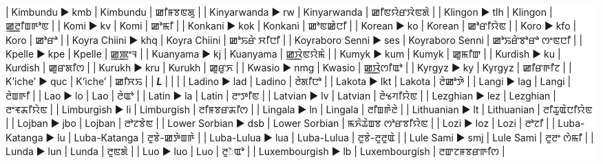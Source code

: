 | Kimbundu ► kmb              | Kimbundu              | ꯀꯤꯝꯕꯟꯗꯨ              |
| Kinyarwanda ► rw            | Kinyarwanda           | ꯀꯤꯟꯌꯥꯔꯋꯥꯟꯗꯥ          |
| Klingon ► tlh               | Klingon               | ꯀ꯭ꯂꯤꯡꯒꯣꯟ             |
| Komi ► kv                   | Komi                  | ꯀꯣꯃꯤ                 |
| Konkani ► kok               | Konkani               | ꯀꯣꯟꯀꯥꯅꯤ              |
| Korean ► ko                 | Korean                | ꯀꯣꯔꯤꯌꯥꯟ              |
| Koro ► kfo                  | Koro                  | ꯀꯣꯔꯣ                 |
| Koyra Chiini ► khq          | Koyra Chiini          | ꯀꯣꯢꯔꯥ ꯆꯤꯅꯤ           |
| Koyraboro Senni ► ses       | Koyraboro Senni       | ꯀꯣꯢꯔꯥꯕꯣꯔꯣ ꯁꯦꯟꯅꯤ      |
| Kpelle ► kpe                | Kpelle                | ꯀ꯭ꯄꯦꯜ                |
| Kuanyama ► kj               | Kuanyama              | ꯀ꯭ꯋꯥꯟꯌꯥꯃꯥ            |
| Kumyk ► kum                 | Kumyk                 | ꯀꯨꯃꯤꯛ                |
| Kurdish ► ku                | Kurdish               | ꯀꯨꯔꯗꯤꯁ               |
| Kurukh ► kru                | Kurukh                | ꯀꯨꯔꯨꯈ                |
| Kwasio ► nmg                | Kwasio                | ꯀ꯭ꯋꯥꯁꯤꯑꯣ             |
| Kyrgyz ► ky                 | Kyrgyz                | ꯀꯤꯔꯒꯤꯖ               |
| Kʼicheʼ ► quc               | Kʼicheʼ               | ꯀꯤꯆꯢ                 |
| ***L***                     |                       |                      |
| Ladino ► lad                | Ladino                | ꯂꯥꯗꯤꯅꯣ               |
| Lakota ► lkt                | Lakota                | ꯂꯥꯀꯣꯇꯥ               |
| Langi ► lag                 | Langi                 | ꯂꯥꯡꯒꯤ                |
| Lao ► lo                    | Lao                   | ꯂꯥꯑꯣ                 |
| Latin ► la                  | Latin                 | ꯂꯦꯇꯤꯟ                |
| Latvian ► lv                | Latvian               | ꯂꯥꯠꯚꯤꯌꯥꯟ             |
| Lezghian ► lez              | Lezghian              | ꯂꯦꯓꯘꯤꯌꯥꯟ             |
| Limburgish ► li             | Limburgish            | ꯂꯤꯝꯕꯔꯘꯤꯁ             |
| Lingala ► ln                | Lingala               | ꯂꯤꯡꯒꯥꯂꯥ              |
| Lithuanian ► lt             | Lithuanian            | ꯂꯤꯊꯨꯑꯥꯅꯤꯌꯥꯟ          |
| Lojban ► jbo                | Lojban                | ꯂꯣꯖꯕꯥꯟ               |
| Lower Sorbian ► dsb         | Lower Sorbian         | ꯃꯈꯥꯊꯥꯡꯕ ꯁꯣꯔꯕꯤꯌꯥꯟ     |
| Lozi ► loz                  | Lozi                  | ꯂꯣꯖꯤ                 |
| Luba-Katanga ► lu           | Luba-Katanga          | ꯂꯨꯕꯥ-ꯀꯇꯥꯡꯒꯥ          |
| Luba-Lulua ► lua            | Luba-Lulua            | ꯂꯨꯕꯥ-ꯂꯨꯂꯨꯑꯥ          |
| Lule Sami ► smj             | Lule Sami             | ꯂꯨꯂꯦ ꯁꯥꯃꯤ            |
| Lunda ► lun                 | Lunda                 | ꯂꯨꯟꯗꯥ                |
| Luo ► luo                   | Luo                   | ꯂꯨꯥꯑꯣ                |
| Luxembourgish ► lb          | Luxembourgish         | ꯂꯛꯖꯝꯕꯔꯒꯤꯁ            |